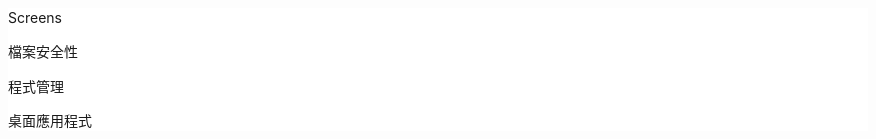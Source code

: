    <td><p> </p> </td>
   <td><p> </p> </td>
   <td><p> </p> </td>
   <td><p> </p> </td>
   <td><p> </p> </td>
   <td><p> </p> </td>
   <td><p> </p> </td>
   <td><p> </p> </td>
   <td><p> </p> </td>
   <td><p> </p> </td>
   <td><p> </p> </td>
  </tr>
  <tr>
   <td><p>Screens</p> </td>
   <td><p> </p> </td>
   <td><p> </p> </td>
   <td><p> </p> </td>
   <td><p> </p> </td>
   <td><p> </p> </td>
   <td><p> </p> </td>
   <td><p> </p> </td>
   <td><p> </p> </td>
   <td><p> </p> </td>
   <td><p> </p> </td>
   <td><p> </p> </td>
  </tr>
  <tr>
   <td><p>檔案安全性</p> </td>
   <td><p> </p> </td>
   <td><p> </p> </td>
   <td><p> </p> </td>
   <td><p> </p> </td>
   <td><p> </p> </td>
   <td><p> </p> </td>
   <td><p> </p> </td>
   <td><p> </p> </td>
   <td><p> </p> </td>
   <td><p> </p> </td>
   <td><p> </p> </td>
  </tr>
  <tr>
   <td><p>程式管理</p> </td>
   <td><p> </p> </td>
   <td><p> </p> </td>
   <td><p> </p> </td>
   <td><p> </p> </td>
   <td><p> </p> </td>
   <td><p> </p> </td>
   <td><p> </p> </td>
   <td><p> </p> </td>
   <td><p> </p> </td>
   <td><p> </p> </td>
   <td><p> </p> </td>
  </tr>
  <tr>
   <td><p>桌面應用程式</p> </td>
   <td><p> </p> </td>
   <td><p> </p> </td>
   <td><p> </p> </td>
   <td><p> </p> </td>
   <td><p> </p> </td>
   <td><p> </p> </td>
   <td><p> </p> </td>
   <td><p> </p> </td>